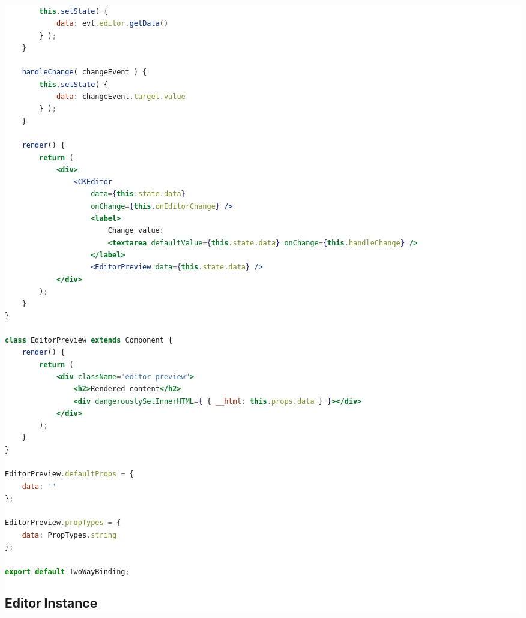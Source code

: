```jsx
		this.setState( {
			data: evt.editor.getData()
		} );
	}

	handleChange( changeEvent ) {
		this.setState( {
			data: changeEvent.target.value
		} );
	}

	render() {
		return (
			<div>
				<CKEditor
					data={this.state.data}
					onChange={this.onEditorChange} />
					<label>
						Change value:
						<textarea defaultValue={this.state.data} onChange={this.handleChange} />
					</label>
					<EditorPreview data={this.state.data} />
			</div>
		);
	}
}

class EditorPreview extends Component {
	render() {
		return (
			<div className="editor-preview">
				<h2>Rendered content</h2>
				<div dangerouslySetInnerHTML={ { __html: this.props.data } }></div>
			</div>
		);
	}
}

EditorPreview.defaultProps = {
	data: ''
};

EditorPreview.propTypes = {
	data: PropTypes.string
};

export default TwoWayBinding;
```
## Editor Instance
